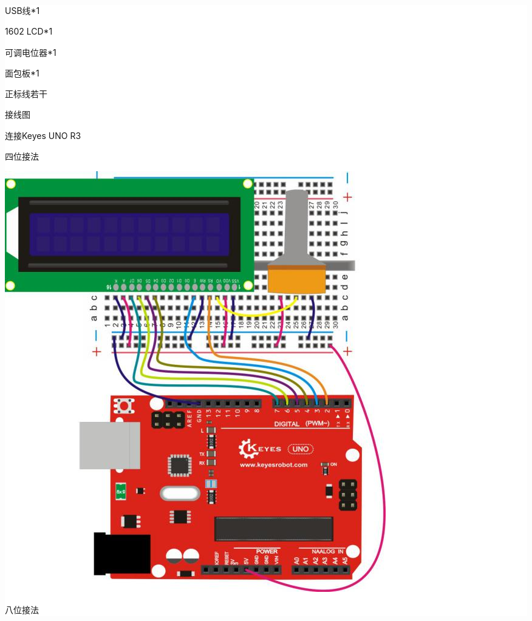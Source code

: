 USB线\*1

1602 LCD\*1

可调电位器\*1

面包板\*1

正标线若干

接线图

连接Keyes UNO R3

四位接法

![](media/705ffaa005ddcd6b2552ca07e91a7a0d.jpeg)

八位接法
